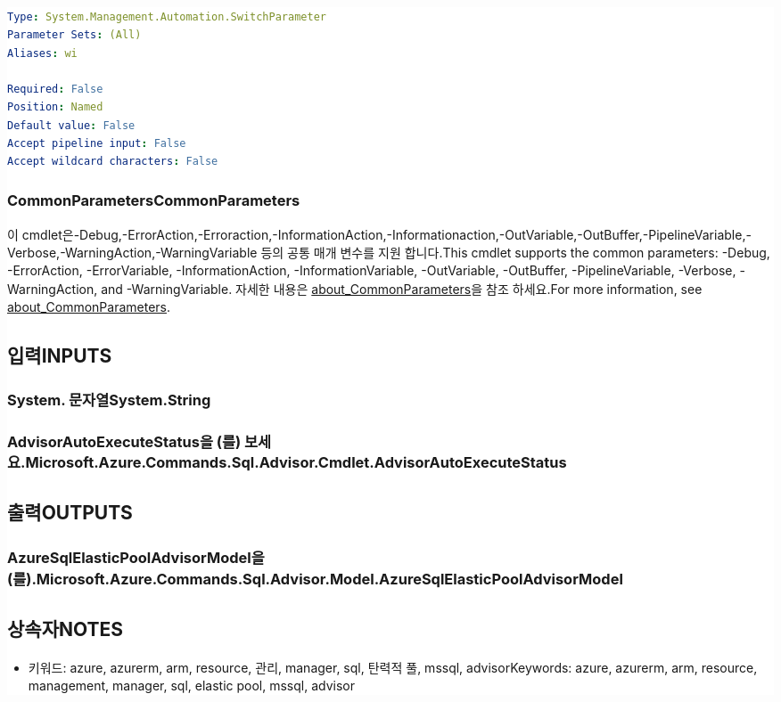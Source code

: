```yaml
Type: System.Management.Automation.SwitchParameter
Parameter Sets: (All)
Aliases: wi

Required: False
Position: Named
Default value: False
Accept pipeline input: False
Accept wildcard characters: False
```

### <span data-ttu-id="ddfa1-132">CommonParameters</span><span class="sxs-lookup"><span data-stu-id="ddfa1-132">CommonParameters</span></span>
<span data-ttu-id="ddfa1-133">이 cmdlet은-Debug,-ErrorAction,-Erroraction,-InformationAction,-Informationaction,-OutVariable,-OutBuffer,-PipelineVariable,-Verbose,-WarningAction,-WarningVariable 등의 공통 매개 변수를 지원 합니다.</span><span class="sxs-lookup"><span data-stu-id="ddfa1-133">This cmdlet supports the common parameters: -Debug, -ErrorAction, -ErrorVariable, -InformationAction, -InformationVariable, -OutVariable, -OutBuffer, -PipelineVariable, -Verbose, -WarningAction, and -WarningVariable.</span></span> <span data-ttu-id="ddfa1-134">자세한 내용은 [about_CommonParameters](https://go.microsoft.com/fwlink/?LinkID=113216)을 참조 하세요.</span><span class="sxs-lookup"><span data-stu-id="ddfa1-134">For more information, see [about_CommonParameters](https://go.microsoft.com/fwlink/?LinkID=113216).</span></span>

## <span data-ttu-id="ddfa1-135">입력</span><span class="sxs-lookup"><span data-stu-id="ddfa1-135">INPUTS</span></span>

### <span data-ttu-id="ddfa1-136">System. 문자열</span><span class="sxs-lookup"><span data-stu-id="ddfa1-136">System.String</span></span>

### <span data-ttu-id="ddfa1-137">AdvisorAutoExecuteStatus을 (를) 보세요.</span><span class="sxs-lookup"><span data-stu-id="ddfa1-137">Microsoft.Azure.Commands.Sql.Advisor.Cmdlet.AdvisorAutoExecuteStatus</span></span>

## <span data-ttu-id="ddfa1-138">출력</span><span class="sxs-lookup"><span data-stu-id="ddfa1-138">OUTPUTS</span></span>

### <span data-ttu-id="ddfa1-139">AzureSqlElasticPoolAdvisorModel을 (를).</span><span class="sxs-lookup"><span data-stu-id="ddfa1-139">Microsoft.Azure.Commands.Sql.Advisor.Model.AzureSqlElasticPoolAdvisorModel</span></span>

## <span data-ttu-id="ddfa1-140">상속자</span><span class="sxs-lookup"><span data-stu-id="ddfa1-140">NOTES</span></span>
* <span data-ttu-id="ddfa1-141">키워드: azure, azurerm, arm, resource, 관리, manager, sql, 탄력적 풀, mssql, advisor</span><span class="sxs-lookup"><span data-stu-id="ddfa1-141">Keywords: azure, azurerm, arm, resource, management, manager, sql, elastic pool, mssql, advisor</span></span>
